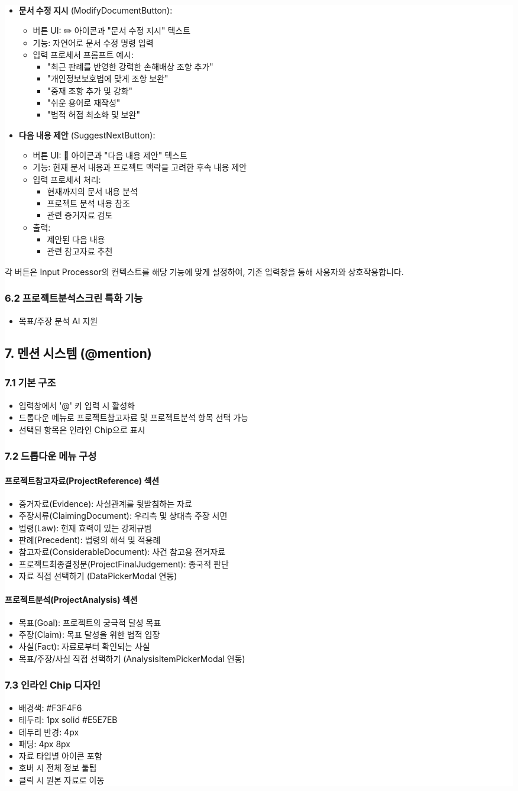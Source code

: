 - **문서 수정 지시** (ModifyDocumentButton):
  - 버튼 UI: ✏️ 아이콘과 "문서 수정 지시" 텍스트
  - 기능: 자연어로 문서 수정 명령 입력
  - 입력 프로세서 프롬프트 예시:
    - "최근 판례를 반영한 강력한 손해배상 조항 추가"
    - "개인정보보호법에 맞게 조항 보완"
    - "중재 조항 추가 및 강화"
    - "쉬운 용어로 재작성"
    - "법적 허점 최소화 및 보완"

- **다음 내용 제안** (SuggestNextButton):
  - 버튼 UI: 🤖 아이콘과 "다음 내용 제안" 텍스트
  - 기능: 현재 문서 내용과 프로젝트 맥락을 고려한 후속 내용 제안
  - 입력 프로세서 처리:
    - 현재까지의 문서 내용 분석
    - 프로젝트 분석 내용 참조
    - 관련 증거자료 검토
  - 출력:
    - 제안된 다음 내용
    - 관련 참고자료 추천

각 버튼은 Input Processor의 컨텍스트를 해당 기능에 맞게 설정하여, 기존 입력창을 통해 사용자와 상호작용합니다.

### 6.2 프로젝트분석스크린 특화 기능
- 목표/주장 분석 AI 지원

## 7. 멘션 시스템 (@mention)
### 7.1 기본 구조
- 입력창에서 '@' 키 입력 시 활성화
- 드롭다운 메뉴로 프로젝트참고자료 및 프로젝트분석 항목 선택 가능
- 선택된 항목은 인라인 Chip으로 표시

### 7.2 드롭다운 메뉴 구성
#### 프로젝트참고자료(ProjectReference) 섹션
- 증거자료(Evidence): 사실관계를 뒷받침하는 자료
- 주장서류(ClaimingDocument): 우리측 및 상대측 주장 서면
- 법령(Law): 현재 효력이 있는 강제규범
- 판례(Precedent): 법령의 해석 및 적용례
- 참고자료(ConsiderableDocument): 사건 참고용 전거자료
- 프로젝트최종결정문(ProjectFinalJudgement): 종국적 판단
- 자료 직접 선택하기 (DataPickerModal 연동)

#### 프로젝트분석(ProjectAnalysis) 섹션
- 목표(Goal): 프로젝트의 궁극적 달성 목표
- 주장(Claim): 목표 달성을 위한 법적 입장
- 사실(Fact): 자료로부터 확인되는 사실
- 목표/주장/사실 직접 선택하기 (AnalysisItemPickerModal 연동)

### 7.3 인라인 Chip 디자인
- 배경색: #F3F4F6
- 테두리: 1px solid #E5E7EB
- 테두리 반경: 4px
- 패딩: 4px 8px
- 자료 타입별 아이콘 포함
- 호버 시 전체 정보 툴팁
- 클릭 시 원본 자료로 이동
